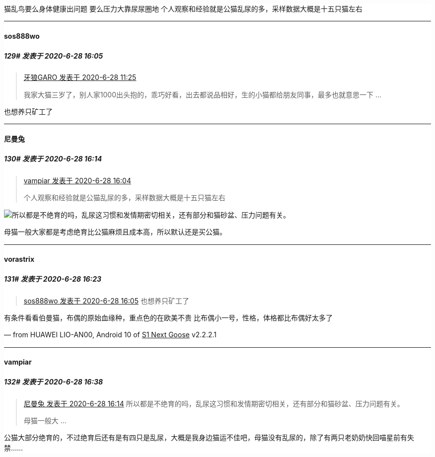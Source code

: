 猫乱鸟要么身体健康出问题 要么压力大靠尿尿圈地</blockquote>
个人观察和经验就是公猫乱尿的多，采样数据大概是十五只猫左右


-----

####  sos888wo  
##### 129#       发表于 2020-6-28 16:05


<blockquote><a href="httphttps://bbs.saraba1st.com/2b/forum.php?mod=redirect&amp;goto=findpost&amp;pid=47982198&amp;ptid=1944479" target="_blank">牙狼GARO 发表于 2020-6-28 11:25</a>

我家大猫三岁了，别人家1000出头抱的，乖巧好看，出去都说品相好，生的小猫都给朋友同事，最多也就意思一下 ...</blockquote>
也想养只矿工了


-----

####  尼曼兔  
##### 130#       发表于 2020-6-28 16:14


<blockquote><a href="httphttps://bbs.saraba1st.com/2b/forum.php?mod=redirect&amp;goto=findpost&amp;pid=47985588&amp;ptid=1944479" target="_blank">vampiar 发表于 2020-6-28 16:04</a>

个人观察和经验就是公猫乱尿的多，采样数据大概是十五只猫左右</blockquote>
<img src="https://static.saraba1st.com/image/smiley/face2017/192.png" referrerpolicy="no-referrer">所以都是不绝育的吗，乱尿这习惯和发情期密切相关，还有部分和猫砂盆、压力问题有关。

母猫一般大家都是考虑绝育比公猫麻烦且成本高，所以默认还是买公猫。


-----

####  vorastrix  
##### 131#       发表于 2020-6-28 16:23


<blockquote><a href="httphttps://bbs.saraba1st.com/2b/forum.php?mod=redirect&amp;goto=findpost&amp;pid=47985610&amp;ptid=1944479" target="_blank">sos888wo 发表于 2020-6-28 16:05</a>
也想养只矿工了</blockquote>
有条件看看伯曼猫，布偶的原始血缘种，重点色的在欧美不贵
比布偶小一号，性格，体格都比布偶好太多了

— from HUAWEI LIO-AN00, Android 10 of [S1 Next Goose](https://pan.baidu.com/s/1mi43uRm) v2.2.2.1


-----

####  vampiar  
##### 132#       发表于 2020-6-28 16:38


<blockquote><a href="httphttps://bbs.saraba1st.com/2b/forum.php?mod=redirect&amp;goto=findpost&amp;pid=47985747&amp;ptid=1944479" target="_blank">尼曼兔 发表于 2020-6-28 16:14</a>
所以都是不绝育的吗，乱尿这习惯和发情期密切相关，还有部分和猫砂盆、压力问题有关。

母猫一般大 ...</blockquote>
公猫大部分绝育的，不过绝育后还有是有四只是乱尿，大概是我身边猫运不佳吧，母猫没有乱尿的，除了有两只老奶奶快回喵星前有失禁……
